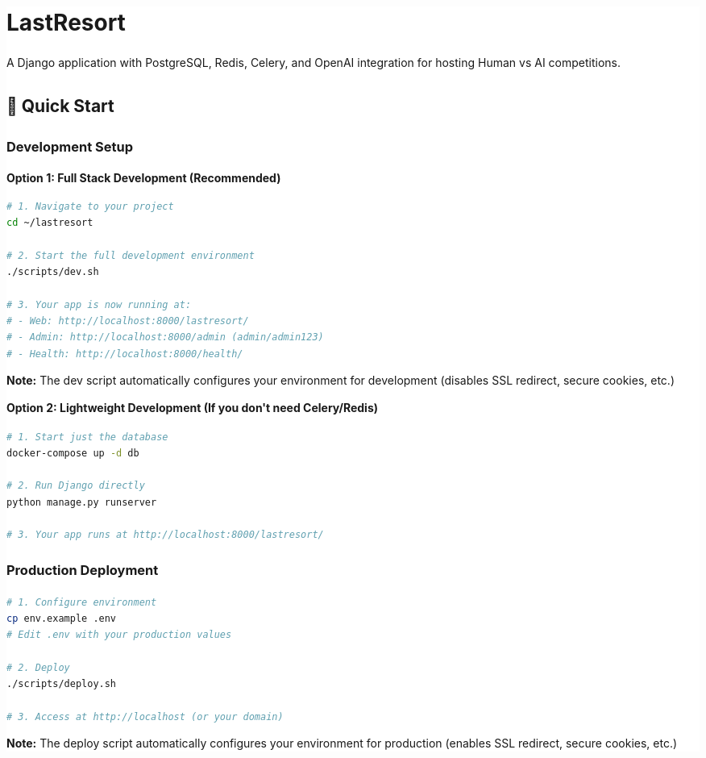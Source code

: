 # LastResort

A Django application with PostgreSQL, Redis, Celery, and OpenAI integration for hosting Human vs AI competitions.

## 🚀 Quick Start

### Development Setup

**Option 1: Full Stack Development (Recommended)**
```bash
# 1. Navigate to your project
cd ~/lastresort

# 2. Start the full development environment
./scripts/dev.sh

# 3. Your app is now running at:
# - Web: http://localhost:8000/lastresort/
# - Admin: http://localhost:8000/admin (admin/admin123)
# - Health: http://localhost:8000/health/
```

**Note:** The dev script automatically configures your environment for development (disables SSL redirect, secure cookies, etc.)

**Option 2: Lightweight Development (If you don't need Celery/Redis)**
```bash
# 1. Start just the database
docker-compose up -d db

# 2. Run Django directly
python manage.py runserver

# 3. Your app runs at http://localhost:8000/lastresort/
```

### Production Deployment

```bash
# 1. Configure environment
cp env.example .env
# Edit .env with your production values

# 2. Deploy
./scripts/deploy.sh

# 3. Access at http://localhost (or your domain)
```

**Note:** The deploy script automatically configures your environment for production (enables SSL redirect, secure cookies, etc.)
